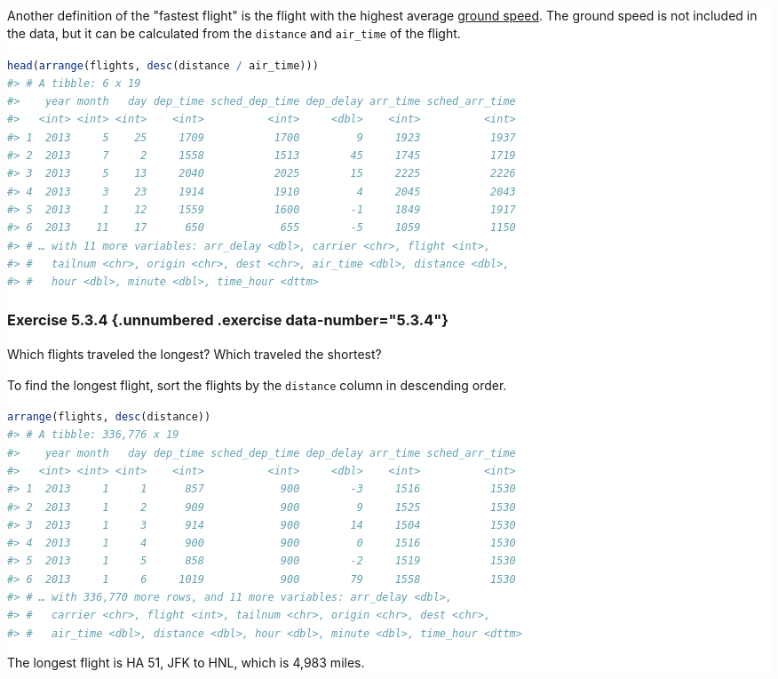 Another definition of the "fastest flight" is the flight with the highest average [ground speed](https://en.wikipedia.org/wiki/Ground_speed).
The ground speed is not included in the data, but it can be calculated from the `distance` and `air_time` of the flight.


```r
head(arrange(flights, desc(distance / air_time)))
#> # A tibble: 6 x 19
#>    year month   day dep_time sched_dep_time dep_delay arr_time sched_arr_time
#>   <int> <int> <int>    <int>          <int>     <dbl>    <int>          <int>
#> 1  2013     5    25     1709           1700         9     1923           1937
#> 2  2013     7     2     1558           1513        45     1745           1719
#> 3  2013     5    13     2040           2025        15     2225           2226
#> 4  2013     3    23     1914           1910         4     2045           2043
#> 5  2013     1    12     1559           1600        -1     1849           1917
#> 6  2013    11    17      650            655        -5     1059           1150
#> # … with 11 more variables: arr_delay <dbl>, carrier <chr>, flight <int>,
#> #   tailnum <chr>, origin <chr>, dest <chr>, air_time <dbl>, distance <dbl>,
#> #   hour <dbl>, minute <dbl>, time_hour <dttm>
```



</div>

### Exercise 5.3.4 {.unnumbered .exercise data-number="5.3.4"}

<div class="question">

Which flights traveled the longest?
Which traveled the shortest?

</div>

<div class="answer">


To find the longest flight, sort the flights by the `distance` column in descending order.

```r
arrange(flights, desc(distance))
#> # A tibble: 336,776 x 19
#>    year month   day dep_time sched_dep_time dep_delay arr_time sched_arr_time
#>   <int> <int> <int>    <int>          <int>     <dbl>    <int>          <int>
#> 1  2013     1     1      857            900        -3     1516           1530
#> 2  2013     1     2      909            900         9     1525           1530
#> 3  2013     1     3      914            900        14     1504           1530
#> 4  2013     1     4      900            900         0     1516           1530
#> 5  2013     1     5      858            900        -2     1519           1530
#> 6  2013     1     6     1019            900        79     1558           1530
#> # … with 336,770 more rows, and 11 more variables: arr_delay <dbl>,
#> #   carrier <chr>, flight <int>, tailnum <chr>, origin <chr>, dest <chr>,
#> #   air_time <dbl>, distance <dbl>, hour <dbl>, minute <dbl>, time_hour <dttm>
```
The longest flight is HA 51, JFK to HNL, which is 4,983 miles.
